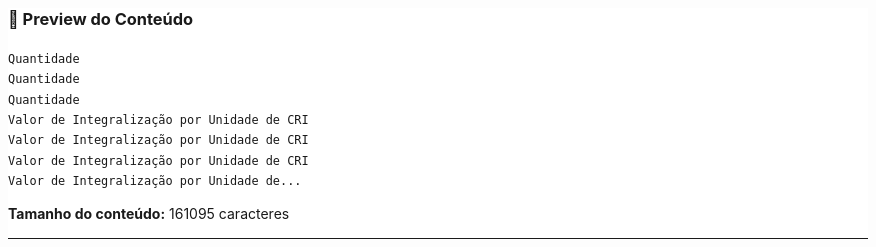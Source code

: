### 📄 Preview do Conteúdo

```
Quantidade
Quantidade
Quantidade
Valor de Integralização por Unidade de CRI
Valor de Integralização por Unidade de CRI
Valor de Integralização por Unidade de CRI
Valor de Integralização por Unidade de...
```

**Tamanho do conteúdo:** 161095 caracteres

---


